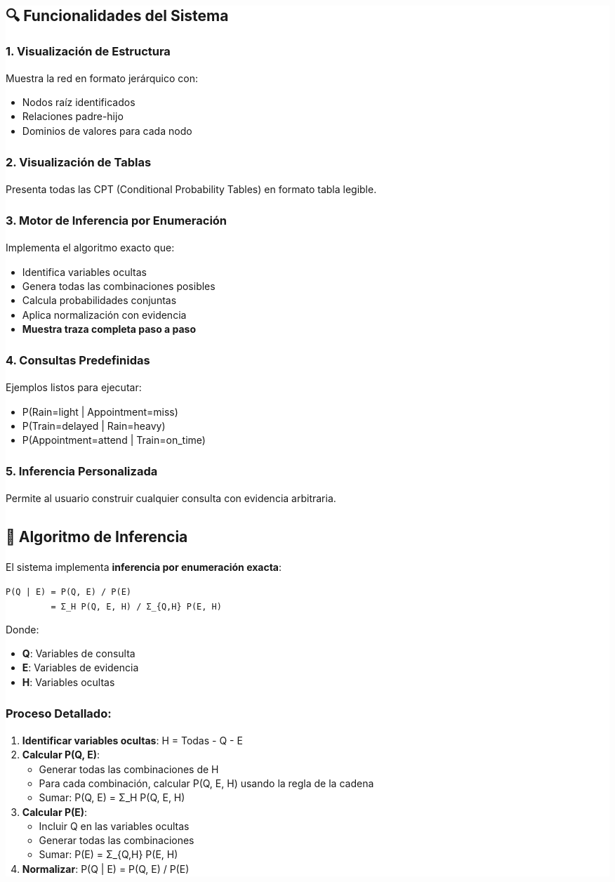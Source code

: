## 🔍 Funcionalidades del Sistema

### 1. Visualización de Estructura
Muestra la red en formato jerárquico con:
- Nodos raíz identificados
- Relaciones padre-hijo
- Dominios de valores para cada nodo

### 2. Visualización de Tablas
Presenta todas las CPT (Conditional Probability Tables) en formato tabla legible.

### 3. Motor de Inferencia por Enumeración
Implementa el algoritmo exacto que:
- Identifica variables ocultas
- Genera todas las combinaciones posibles
- Calcula probabilidades conjuntas
- Aplica normalización con evidencia
- **Muestra traza completa paso a paso**

### 4. Consultas Predefinidas
Ejemplos listos para ejecutar:
- P(Rain=light | Appointment=miss)
- P(Train=delayed | Rain=heavy)
- P(Appointment=attend | Train=on_time)

### 5. Inferencia Personalizada
Permite al usuario construir cualquier consulta con evidencia arbitraria.

## 🧮 Algoritmo de Inferencia

El sistema implementa **inferencia por enumeración exacta**:

```
P(Q | E) = P(Q, E) / P(E)
         = Σ_H P(Q, E, H) / Σ_{Q,H} P(E, H)
```

Donde:
- **Q**: Variables de consulta
- **E**: Variables de evidencia
- **H**: Variables ocultas

### Proceso Detallado:

1. **Identificar variables ocultas**: H = Todas - Q - E
2. **Calcular P(Q, E)**:
   - Generar todas las combinaciones de H
   - Para cada combinación, calcular P(Q, E, H) usando la regla de la cadena
   - Sumar: P(Q, E) = Σ_H P(Q, E, H)
3. **Calcular P(E)**:
   - Incluir Q en las variables ocultas
   - Generar todas las combinaciones
   - Sumar: P(E) = Σ_{Q,H} P(E, H)
4. **Normalizar**: P(Q | E) = P(Q, E) / P(E)
